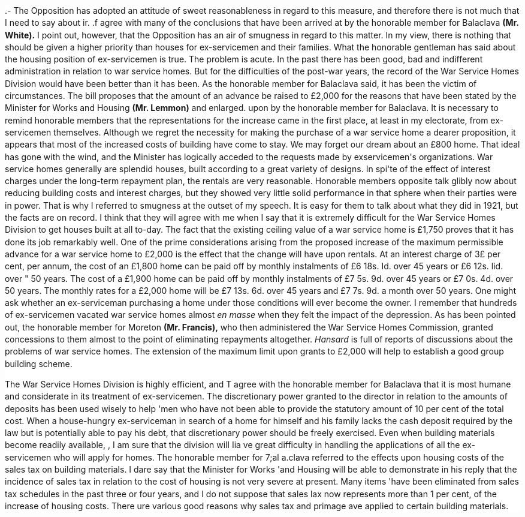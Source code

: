 .- The Opposition has adopted an attitude of sweet reasonableness in regard to this measure, and therefore there is not much that I need to say about ir. .f agree with many of the conclusions that have been arrived at by the honorable member for Balaclava  **(Mr. White).**  I point out, however, that the Opposition has an air of smugness in regard to this matter. In my view, there is nothing that should be given a higher priority than houses for ex-servicemen and their families. What the honorable gentleman has said about the housing position of ex-servicemen is true. The problem is acute. In the past there has been good, bad and indifferent administration in relation to war service homes. But for the difficulties of the post-war years, the record of the War Service Homes Division would have been better than it has been. As the honorable member for Balaclava said, it has been the victim of circumstances. The bill proposes that the amount of an advance be raised to £2,000 for the reasons that have been stated by the Minister for Works and Housing  **(Mr. Lemmon)**  and enlarged. upon by the honorable member for Balaclava. It is necessary to remind honorable members that the representations for the increase came in the first place, at least in my electorate, from ex-servicemen themselves. Although we regret the necessity for making the purchase of a war service home a dearer proposition, it appears that most of the increased costs of building have come to stay. We may forget our dream about an £800 home. That ideal has gone with the wind, and the Minister has logically acceded to the requests made by exservicemen's organizations. War service homes generally are splendid houses, built according to a great variety of designs. In spi'te of the effect of interest charges under the long-term repayment plan, the rentals are very reasonable. Honorable members opposite talk glibly now about reducing building costs and interest charges, but they showed very little solid performance in that sphere when their parties were in power. That is why I referred to smugness at the outset of my speech. It is easy for them to talk about what they did in 1921, but the facts are on record. I think that they will agree with me when I say that it is extremely difficult for the War Service Homes Division to get houses built at all to-day. The fact that the existing ceiling value of a war service home is £1,750 proves that it has done its job remarkably well. One of the prime considerations arising from the proposed increase of the maximum permissible advance for a war service home to £2,000 is the effect that the change will have upon rentals. At an interest charge of 3£ per cent, per annum, the cost of an £1,800 home can be paid off by monthly instalments of £6 18s. Id. over 45 years or £6 12s. lid. over " 50 years. The cost of a £1,900 home can be paid off by monthly instalments of £7 5s. 9d. over 45 years or £7 0s. 4d. over 50 years. The monthly rates for a £2,000 home will be £7 13s. 6d. over 45 years and £7 7s. 9d. a month over 50 years. One might ask whether an ex-serviceman purchasing a home under those conditions will ever become the owner. I remember that hundreds of ex-servicemen vacated war service homes almost  *en masse*  when they felt the impact of the depression. As has been pointed out, the honorable member for Moreton  **(Mr. Francis),**  who then administered the War Service Homes Commission, granted concessions to them almost to the point of eliminating repayments altogether.  *Hansard*  is full of reports of discussions about the problems of war service homes. The extension of the maximum limit upon grants to £2,000 will help to establish a good group building scheme. 

The War Service Homes Division is highly efficient, and T agree with the honorable member for Balaclava that it is most humane and considerate in its treatment of ex-servicemen. The discretionary power granted to the director in relation to the amounts of deposits has been used wisely to help 'men who have not been able to provide the statutory amount of 10 per cent of the total cost. When a house-hungry ex-serviceman in search of a home for himself and his family lacks the cash deposit required by the law but is potentially able to pay his debt, that discretionary power should be freely exercised. Even when building materials become readily available, , I am sure that the division will Iia ve great difficulty in handling the applications of all the ex-servicemen who will apply for homes. The honorable member for 7;al a.clava referred to the effects upon housing costs of the sales tax on building materials. I dare say that the Minister for Works 'and Housing will be able to demonstrate in his reply that the incidence of sales tax in relation to the cost  of  housing is not very severe at present. Many items 'have been eliminated from sales tax schedules in the past three or four years, and I do not suppose that sales lax now represents more than 1 per cent,  of  the increase of housing costs. There  ure  various good reasons why sales tax and primage ave applied to certain building materials. 
